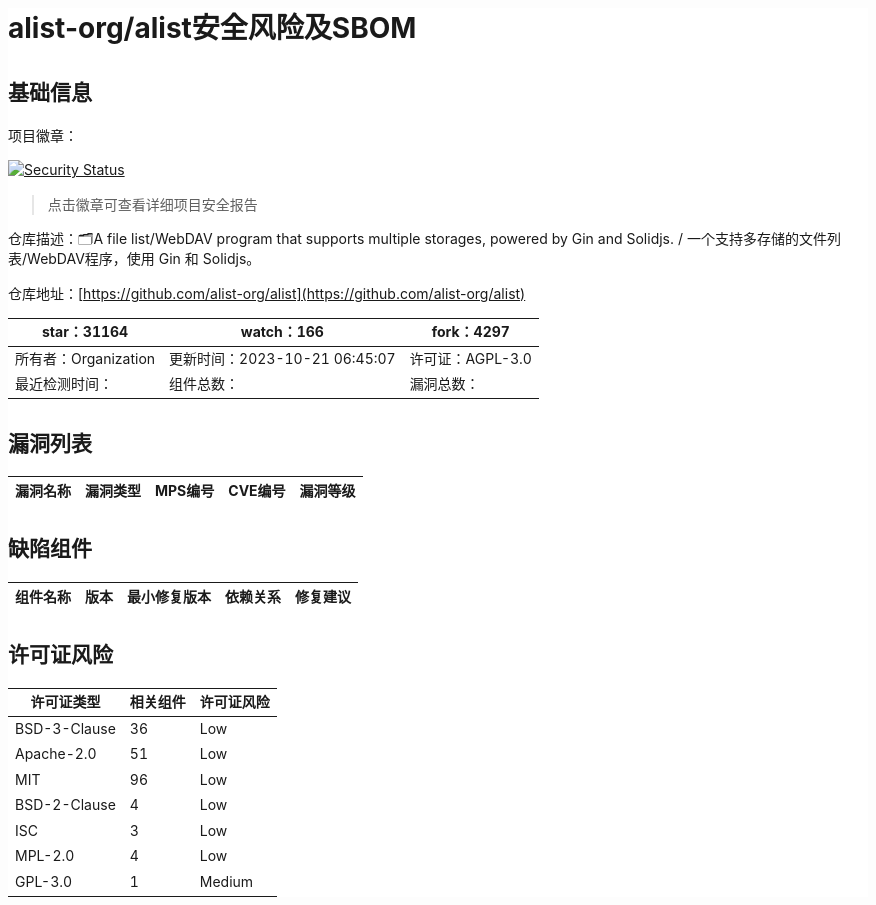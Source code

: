# alist-org/alist安全风险及SBOM

## 基础信息

项目徽章：

[![Security Status](https://www.murphysec.com/platform3/v31/badge/1716158351226306560.svg)](https://www.murphysec.com/console/report/1695863305032593408/1716158351226306560)

> 点击徽章可查看详细项目安全报告

仓库描述：🗂️A file list/WebDAV program that supports multiple storages, powered by Gin and Solidjs. / 一个支持多存储的文件列表/WebDAV程序，使用 Gin 和 Solidjs。

仓库地址：[https://github.com/alist-org/alist](https://github.com/alist-org/alist)

| star：31164 | watch：166 | fork：4297 |
| ----------- | -------------- | ------------ |
| 所有者：Organization | 更新时间：2023-10-21 06:45:07 | 许可证：AGPL-3.0 |
| 最近检测时间： | 组件总数： | 漏洞总数： |




## 漏洞列表

| 漏洞名称 | 漏洞类型 | MPS编号 | CVE编号 | 漏洞等级 |
| ------- | ------ | ------- | ------ | ----- |





## 缺陷组件

| 组件名称 | 版本 | 最小修复版本 | 依赖关系 | 修复建议 |
| -------- | ---- | ------------ | -------- | -------- |





## 许可证风险

| 许可证类型 | 相关组件 | 许可证风险 |
| ---------- | -------- | ---------- |
|BSD-3-Clause|36|Low|
|Apache-2.0|51|Low|
|MIT|96|Low|
|BSD-2-Clause|4|Low|
|ISC|3|Low|
|MPL-2.0|4|Low|
|GPL-3.0|1|Medium|
